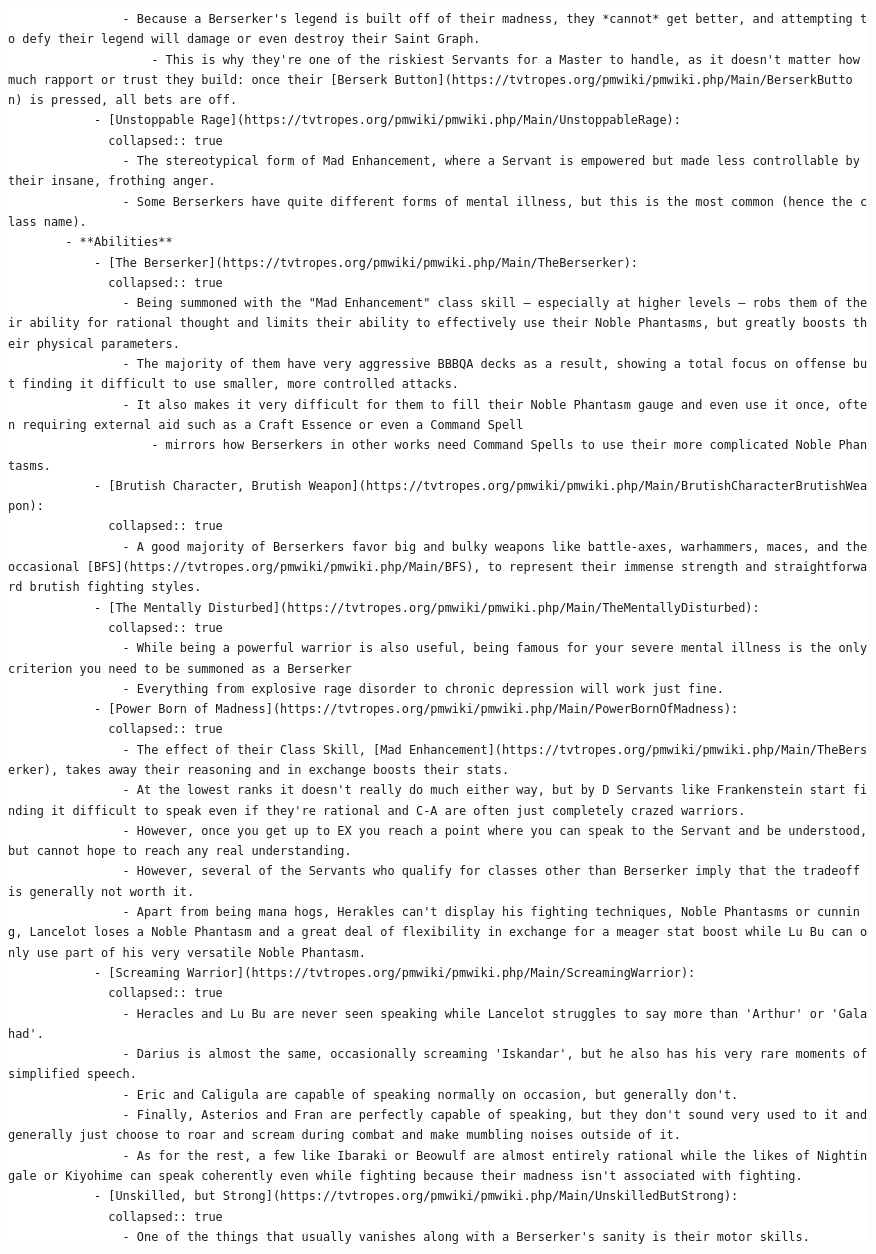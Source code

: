 					- Because a Berserker's legend is built off of their madness, they *cannot* get better, and attempting to defy their legend will damage or even destroy their Saint Graph.
						- This is why they're one of the riskiest Servants for a Master to handle, as it doesn't matter how much rapport or trust they build: once their [Berserk Button](https://tvtropes.org/pmwiki/pmwiki.php/Main/BerserkButton) is pressed, all bets are off.
				- [Unstoppable Rage](https://tvtropes.org/pmwiki/pmwiki.php/Main/UnstoppableRage):
				  collapsed:: true
					- The stereotypical form of Mad Enhancement, where a Servant is empowered but made less controllable by their insane, frothing anger.
					- Some Berserkers have quite different forms of mental illness, but this is the most common (hence the class name).
			- **Abilities**
				- [The Berserker](https://tvtropes.org/pmwiki/pmwiki.php/Main/TheBerserker):
				  collapsed:: true
					- Being summoned with the "Mad Enhancement" class skill — especially at higher levels — robs them of their ability for rational thought and limits their ability to effectively use their Noble Phantasms, but greatly boosts their physical parameters.
					- The majority of them have very aggressive BBBQA decks as a result, showing a total focus on offense but finding it difficult to use smaller, more controlled attacks.
					- It also makes it very difficult for them to fill their Noble Phantasm gauge and even use it once, often requiring external aid such as a Craft Essence or even a Command Spell
						- mirrors how Berserkers in other works need Command Spells to use their more complicated Noble Phantasms.
				- [Brutish Character, Brutish Weapon](https://tvtropes.org/pmwiki/pmwiki.php/Main/BrutishCharacterBrutishWeapon):
				  collapsed:: true
					- A good majority of Berserkers favor big and bulky weapons like battle-axes, warhammers, maces, and the occasional [BFS](https://tvtropes.org/pmwiki/pmwiki.php/Main/BFS), to represent their immense strength and straightforward brutish fighting styles.
				- [The Mentally Disturbed](https://tvtropes.org/pmwiki/pmwiki.php/Main/TheMentallyDisturbed):
				  collapsed:: true
					- While being a powerful warrior is also useful, being famous for your severe mental illness is the only criterion you need to be summoned as a Berserker
					- Everything from explosive rage disorder to chronic depression will work just fine.
				- [Power Born of Madness](https://tvtropes.org/pmwiki/pmwiki.php/Main/PowerBornOfMadness):
				  collapsed:: true
					- The effect of their Class Skill, [Mad Enhancement](https://tvtropes.org/pmwiki/pmwiki.php/Main/TheBerserker), takes away their reasoning and in exchange boosts their stats.
					- At the lowest ranks it doesn't really do much either way, but by D Servants like Frankenstein start finding it difficult to speak even if they're rational and C-A are often just completely crazed warriors.
					- However, once you get up to EX you reach a point where you can speak to the Servant and be understood, but cannot hope to reach any real understanding.
					- However, several of the Servants who qualify for classes other than Berserker imply that the tradeoff is generally not worth it.
					- Apart from being mana hogs, Herakles can't display his fighting techniques, Noble Phantasms or cunning, Lancelot loses a Noble Phantasm and a great deal of flexibility in exchange for a meager stat boost while Lu Bu can only use part of his very versatile Noble Phantasm.
				- [Screaming Warrior](https://tvtropes.org/pmwiki/pmwiki.php/Main/ScreamingWarrior):
				  collapsed:: true
					- Heracles and Lu Bu are never seen speaking while Lancelot struggles to say more than 'Arthur' or 'Galahad'.
					- Darius is almost the same, occasionally screaming 'Iskandar', but he also has his very rare moments of simplified speech.
					- Eric and Caligula are capable of speaking normally on occasion, but generally don't.
					- Finally, Asterios and Fran are perfectly capable of speaking, but they don't sound very used to it and generally just choose to roar and scream during combat and make mumbling noises outside of it.
					- As for the rest, a few like Ibaraki or Beowulf are almost entirely rational while the likes of Nightingale or Kiyohime can speak coherently even while fighting because their madness isn't associated with fighting.
				- [Unskilled, but Strong](https://tvtropes.org/pmwiki/pmwiki.php/Main/UnskilledButStrong):
				  collapsed:: true
					- One of the things that usually vanishes along with a Berserker's sanity is their motor skills.